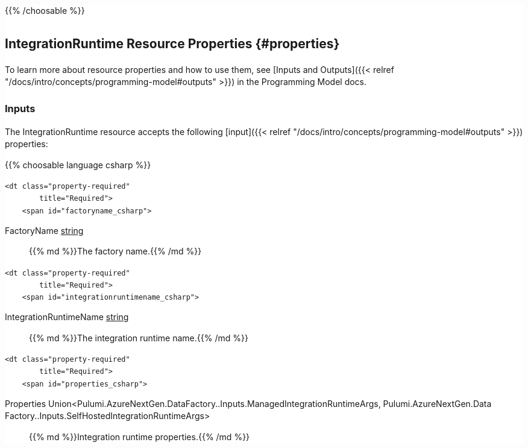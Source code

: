 
</dl>

{{% /choosable %}}

## IntegrationRuntime Resource Properties {#properties}

To learn more about resource properties and how to use them, see [Inputs and Outputs]({{< relref "/docs/intro/concepts/programming-model#outputs" >}}) in the Programming Model docs.

### Inputs

The IntegrationRuntime resource accepts the following [input]({{< relref "/docs/intro/concepts/programming-model#outputs" >}}) properties:




{{% choosable language csharp %}}
<dl class="resources-properties">

    <dt class="property-required"
            title="Required">
        <span id="factoryname_csharp">
<a href="#factoryname_csharp" style="color: inherit; text-decoration: inherit;">Factory<wbr>Name</a>
</span> 
        <span class="property-indicator"></span>
        <span class="property-type"><a href="https://docs.microsoft.com/en-us/dotnet/csharp/language-reference/builtin-types/built-in-types">string</a></span>
    </dt>
    <dd>{{% md %}}The factory name.{{% /md %}}</dd>

    <dt class="property-required"
            title="Required">
        <span id="integrationruntimename_csharp">
<a href="#integrationruntimename_csharp" style="color: inherit; text-decoration: inherit;">Integration<wbr>Runtime<wbr>Name</a>
</span> 
        <span class="property-indicator"></span>
        <span class="property-type"><a href="https://docs.microsoft.com/en-us/dotnet/csharp/language-reference/builtin-types/built-in-types">string</a></span>
    </dt>
    <dd>{{% md %}}The integration runtime name.{{% /md %}}</dd>

    <dt class="property-required"
            title="Required">
        <span id="properties_csharp">
<a href="#properties_csharp" style="color: inherit; text-decoration: inherit;">Properties</a>
</span> 
        <span class="property-indicator"></span>
        <span class="property-type">Union&lt;Pulumi.<wbr>Azure<wbr>Next<wbr>Gen.<wbr>Data<wbr>Factory..<wbr>Inputs.<wbr>Managed<wbr>Integration<wbr>Runtime<wbr>Args, Pulumi.<wbr>Azure<wbr>Next<wbr>Gen.<wbr>Data<wbr>Factory..<wbr>Inputs.<wbr>Self<wbr>Hosted<wbr>Integration<wbr>Runtime<wbr>Args&gt;</span>
    </dt>
    <dd>{{% md %}}Integration runtime properties.{{% /md %}}</dd>
